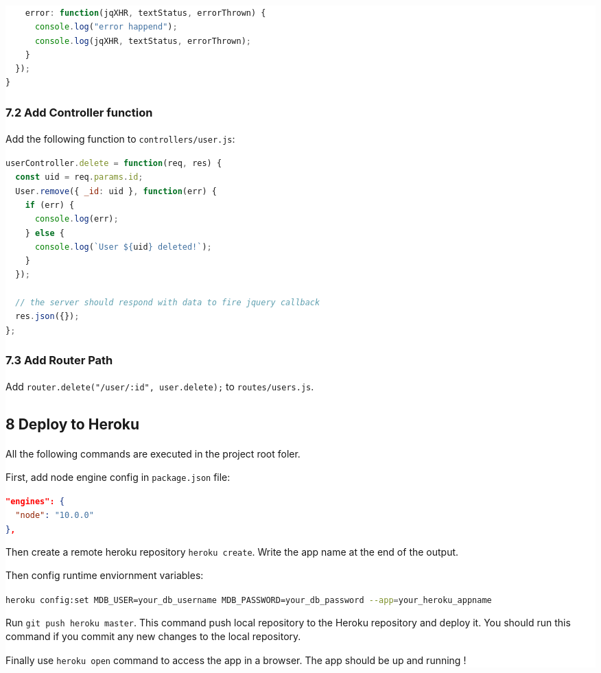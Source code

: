 ```js
    error: function(jqXHR, textStatus, errorThrown) {
      console.log("error happend");
      console.log(jqXHR, textStatus, errorThrown);
    }
  });
}
```

### 7.2 Add Controller function

Add the following function to `controllers/user.js`:

```js
userController.delete = function(req, res) {
  const uid = req.params.id;
  User.remove({ _id: uid }, function(err) {
    if (err) {
      console.log(err);
    } else {
      console.log(`User ${uid} deleted!`);
    }
  });

  // the server should respond with data to fire jquery callback
  res.json({});
};
```

### 7.3 Add Router Path

Add `router.delete("/user/:id", user.delete);` to `routes/users.js`.

## 8 Deploy to Heroku

All the following commands are executed in the project root foler.

First, add node engine config in `package.json` file:

```json
"engines": {
  "node": "10.0.0"
},
```

Then create a remote heroku repository `heroku create`. Write the app name at the end of the output.

Then config runtime enviornment variables:

```sh
heroku config:set MDB_USER=your_db_username MDB_PASSWORD=your_db_password --app=your_heroku_appname
```

Run `git push heroku master`. This command push local repository to the Heroku repository and deploy it. You should run this command if you commit any new changes to the local repository.

Finally use `heroku open` command to access the app in a browser. The app should be up and running !

